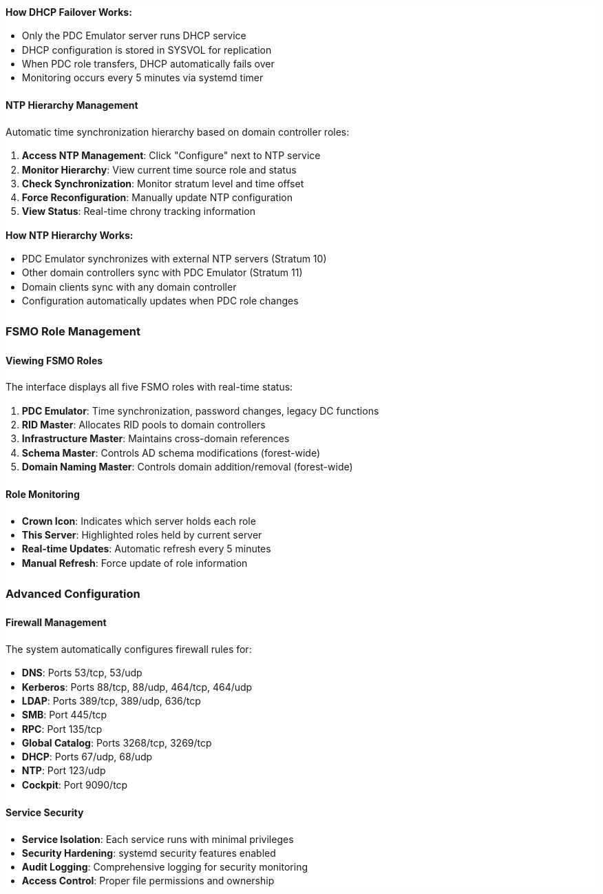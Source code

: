 **How DHCP Failover Works:**
- Only the PDC Emulator server runs DHCP service
- DHCP configuration is stored in SYSVOL for replication
- When PDC role transfers, DHCP automatically fails over
- Monitoring occurs every 5 minutes via systemd timer

#### NTP Hierarchy Management
Automatic time synchronization hierarchy based on domain controller roles:

1. **Access NTP Management**: Click "Configure" next to NTP service
2. **Monitor Hierarchy**: View current time source role and status
3. **Check Synchronization**: Monitor stratum level and time offset
4. **Force Reconfiguration**: Manually update NTP configuration
5. **View Status**: Real-time chrony tracking information

**How NTP Hierarchy Works:**
- PDC Emulator synchronizes with external NTP servers (Stratum 10)
- Other domain controllers sync with PDC Emulator (Stratum 11)
- Domain clients sync with any domain controller
- Configuration automatically updates when PDC role changes

### FSMO Role Management

#### Viewing FSMO Roles
The interface displays all five FSMO roles with real-time status:

1. **PDC Emulator**: Time synchronization, password changes, legacy DC functions
2. **RID Master**: Allocates RID pools to domain controllers
3. **Infrastructure Master**: Maintains cross-domain references
4. **Schema Master**: Controls AD schema modifications (forest-wide)
5. **Domain Naming Master**: Controls domain addition/removal (forest-wide)

#### Role Monitoring
- **Crown Icon**: Indicates which server holds each role
- **This Server**: Highlighted roles held by current server
- **Real-time Updates**: Automatic refresh every 5 minutes
- **Manual Refresh**: Force update of role information

### Advanced Configuration

#### Firewall Management
The system automatically configures firewall rules for:
- **DNS**: Ports 53/tcp, 53/udp
- **Kerberos**: Ports 88/tcp, 88/udp, 464/tcp, 464/udp
- **LDAP**: Ports 389/tcp, 389/udp, 636/tcp
- **SMB**: Port 445/tcp
- **RPC**: Port 135/tcp
- **Global Catalog**: Ports 3268/tcp, 3269/tcp
- **DHCP**: Ports 67/udp, 68/udp
- **NTP**: Port 123/udp
- **Cockpit**: Port 9090/tcp

#### Service Security
- **Service Isolation**: Each service runs with minimal privileges
- **Security Hardening**: systemd security features enabled
- **Audit Logging**: Comprehensive logging for security monitoring
- **Access Control**: Proper file permissions and ownership
